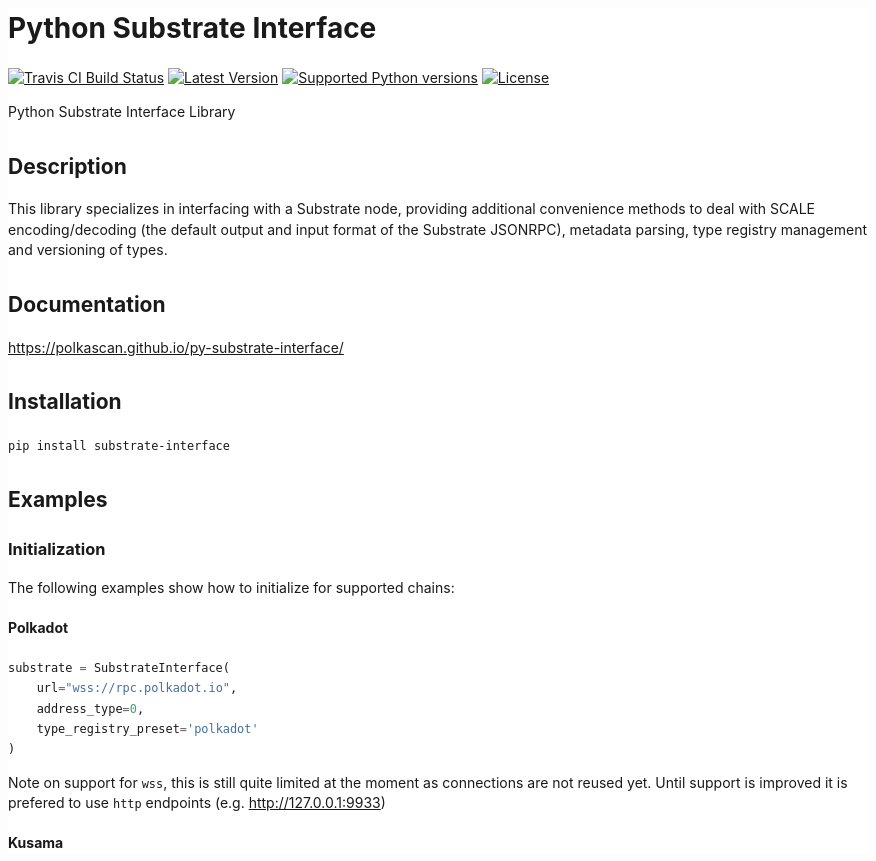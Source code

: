 # Python Substrate Interface
 
[![Travis CI Build Status](https://api.travis-ci.org/polkascan/py-substrate-interface.svg?branch=master)](https://travis-ci.org/polkascan/py-substrate-interface)
[![Latest Version](https://img.shields.io/pypi/v/substrate-interface.svg)](https://pypi.org/project/substrate-interface/) 
[![Supported Python versions](https://img.shields.io/pypi/pyversions/substrate-interface.svg)](https://pypi.org/project/substrate-interface/)
[![License](https://img.shields.io/pypi/l/substrate-interface.svg)](https://github.com/polkascan/py-substrate-interface/blob/master/LICENSE)

Python Substrate Interface Library

## Description
This library specializes in interfacing with a Substrate node, providing additional convenience methods to deal with
SCALE encoding/decoding (the default output and input format of the Substrate JSONRPC), metadata parsing, type registry 
management and versioning of types.

## Documentation
https://polkascan.github.io/py-substrate-interface/

## Installation
```bash
pip install substrate-interface
```

## Examples

### Initialization

The following examples show how to initialize for supported chains:

#### Polkadot

```python
substrate = SubstrateInterface(
    url="wss://rpc.polkadot.io",
    address_type=0,
    type_registry_preset='polkadot'
)
```

Note on support for `wss`, this is still quite limited at the moment as connections are not reused yet. Until support is
improved it is prefered to use `http` endpoints (e.g. http://127.0.0.1:9933)

#### Kusama
